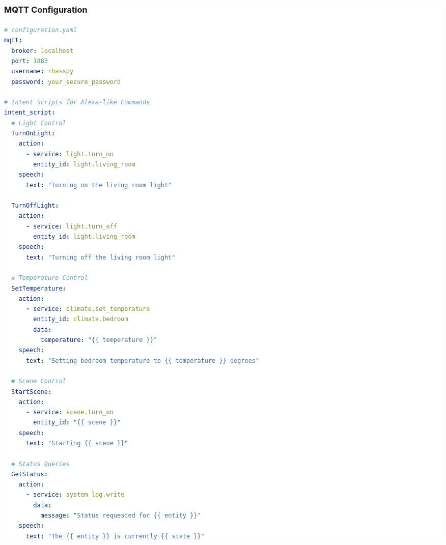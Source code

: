 ### MQTT Configuration
```yaml
# configuration.yaml
mqtt:
  broker: localhost
  port: 1883
  username: rhasspy
  password: your_secure_password

# Intent Scripts for Alexa-like Commands
intent_script:
  # Light Control
  TurnOnLight:
    action:
      - service: light.turn_on
        entity_id: light.living_room
    speech:
      text: "Turning on the living room light"

  TurnOffLight:
    action:
      - service: light.turn_off
        entity_id: light.living_room
    speech:
      text: "Turning off the living room light"

  # Temperature Control
  SetTemperature:
    action:
      - service: climate.set_temperature
        entity_id: climate.bedroom
        data:
          temperature: "{{ temperature }}"
    speech:
      text: "Setting bedroom temperature to {{ temperature }} degrees"

  # Scene Control
  StartScene:
    action:
      - service: scene.turn_on
        entity_id: "{{ scene }}"
    speech:
      text: "Starting {{ scene }}"

  # Status Queries
  GetStatus:
    action:
      - service: system_log.write
        data:
          message: "Status requested for {{ entity }}"
    speech:
      text: "The {{ entity }} is currently {{ state }}"
```
